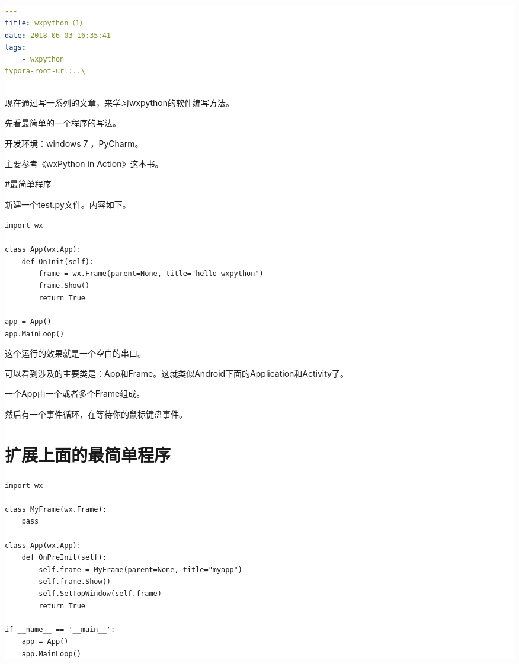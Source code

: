 ```yaml
---
title: wxpython（1）
date: 2018-06-03 16:35:41
tags:
	- wxpython
typora-root-url:..\
---
```




现在通过写一系列的文章，来学习wxpython的软件编写方法。

先看最简单的一个程序的写法。

开发环境：windows 7 ，PyCharm。

主要参考《wxPython in Action》这本书。

#最简单程序

新建一个test.py文件。内容如下。

```
import wx

class App(wx.App):
    def OnInit(self):
        frame = wx.Frame(parent=None, title="hello wxpython")
        frame.Show()
        return True

app = App()
app.MainLoop()
```

这个运行的效果就是一个空白的串口。

可以看到涉及的主要类是：App和Frame。这就类似Android下面的Application和Activity了。

一个App由一个或者多个Frame组成。

然后有一个事件循环，在等待你的鼠标键盘事件。

# 扩展上面的最简单程序

```
import wx

class MyFrame(wx.Frame):
    pass

class App(wx.App):
    def OnPreInit(self):
        self.frame = MyFrame(parent=None, title="myapp")
        self.frame.Show()
        self.SetTopWindow(self.frame)
        return True

if __name__ == '__main__':
    app = App()
    app.MainLoop()
```
